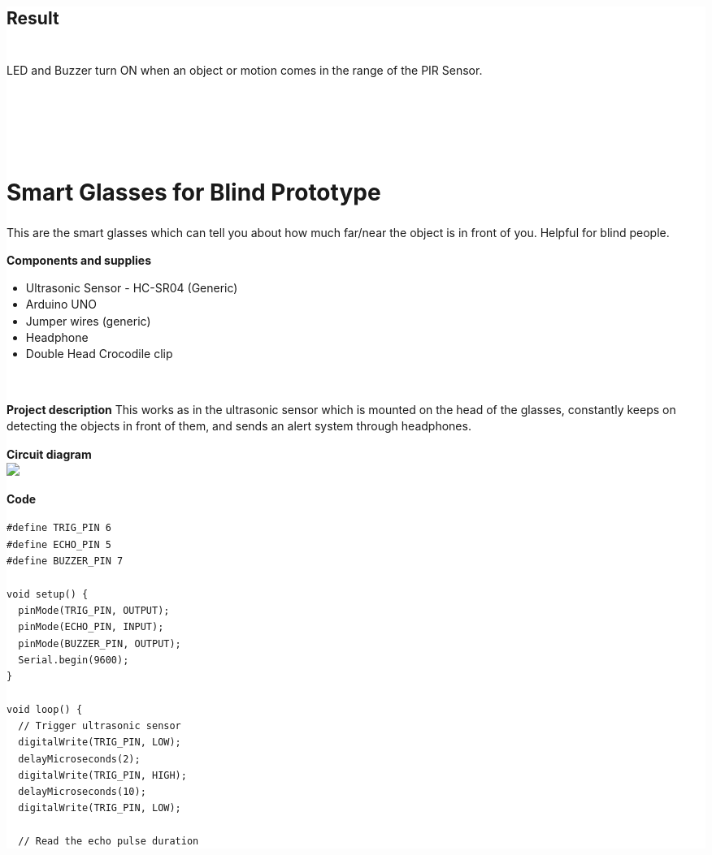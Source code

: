 
## **Result**

<br>
 LED and Buzzer turn ON when an object or motion comes in the range of the PIR Sensor.
<br>
<br>
 <video width="700" controls>
  <source src="PM\AD\PIR\pir_video.mp4" type="video/mp4">
  <source src="PM\AD\PIR\pir_video.mp4" type="video/ogg">
Your browser does not support the video tag.
</video>

<br>
<br>
<br>




# Smart Glasses for Blind Prototype

This are the smart glasses which can tell you about how much far/near the object is in front of you. Helpful for blind people.

**Components and supplies**
<br>

- Ultrasonic Sensor - HC-SR04 (Generic)
- Arduino UNO
- Jumper wires (generic)
- Headphone
- Double Head Crocodile clip
<br>

**Project description**
This works as in the ultrasonic sensor which is mounted on the head of the glasses, constantly keeps on detecting the objects in front of them, and sends an alert system through headphones.

**Circuit diagram**
<br>
<img src="PM\AD\smartglass\circuit_diagram.png" style="float: center;" >
<br>

**Code**

```
#define TRIG_PIN 6
#define ECHO_PIN 5
#define BUZZER_PIN 7

void setup() {
  pinMode(TRIG_PIN, OUTPUT);
  pinMode(ECHO_PIN, INPUT);
  pinMode(BUZZER_PIN, OUTPUT);
  Serial.begin(9600);
}

void loop() {
  // Trigger ultrasonic sensor
  digitalWrite(TRIG_PIN, LOW);
  delayMicroseconds(2);
  digitalWrite(TRIG_PIN, HIGH);
  delayMicroseconds(10);
  digitalWrite(TRIG_PIN, LOW);

  // Read the echo pulse duration
```